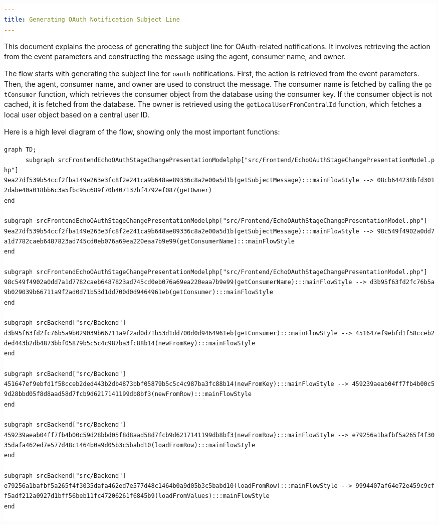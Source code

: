 ```yaml
---
title: Generating OAuth Notification Subject Line
---
```

This document explains the process of generating the subject line for OAuth-related notifications. It involves retrieving the action from the event parameters and constructing the message using the agent, consumer name, and owner.

The flow starts with generating the subject line for <SwmToken path="src/Frontend/EchoOAuthStageChangePresentationModel.php" pos="64:12:12" line-data="		return $this-&gt;msg( &quot;notification-oauth-app-$action-subject&quot;,">`oauth`</SwmToken> notifications. First, the action is retrieved from the event parameters. Then, the agent, consumer name, and owner are used to construct the message. The consumer name is fetched by calling the <SwmToken path="src/Frontend/EchoOAuthStageChangePresentationModel.php" pos="105:5:5" line-data="	protected function getConsumer() {">`getConsumer`</SwmToken> function, which retrieves the consumer object from the database using the consumer key. If the consumer object is not cached, it is fetched from the database. The owner is retrieved using the <SwmToken path="src/Frontend/EchoOAuthStageChangePresentationModel.php" pos="119:10:10" line-data="			$this-&gt;owner = Utils::getLocalUserFromCentralId(">`getLocalUserFromCentralId`</SwmToken> function, which fetches a local user object based on a central user ID.

Here is a high level diagram of the flow, showing only the most important functions:

```mermaid
graph TD;
      subgraph srcFrontendEchoOAuthStageChangePresentationModelphp["src/Frontend/EchoOAuthStageChangePresentationModel.php"]
9ea27df539b54ccf2fba149e263e3fc8f2e241ca9b648ae89336c8a2e00a5d1b(getSubjectMessage):::mainFlowStyle --> 08cb644238bfd3012dabe40a018bb6c3a5fbc95c689f70b407137bf4792ef087(getOwner)
end

subgraph srcFrontendEchoOAuthStageChangePresentationModelphp["src/Frontend/EchoOAuthStageChangePresentationModel.php"]
9ea27df539b54ccf2fba149e263e3fc8f2e241ca9b648ae89336c8a2e00a5d1b(getSubjectMessage):::mainFlowStyle --> 98c549f4902a0dd7a1d7782caeb6487823ad745cd0eb076a69ea220eaa7b9e99(getConsumerName):::mainFlowStyle
end

subgraph srcFrontendEchoOAuthStageChangePresentationModelphp["src/Frontend/EchoOAuthStageChangePresentationModel.php"]
98c549f4902a0dd7a1d7782caeb6487823ad745cd0eb076a69ea220eaa7b9e99(getConsumerName):::mainFlowStyle --> d3b95f63fd2fc76b5a9b029039b66711a9f2ad0d71b53d1dd700d0d9464961eb(getConsumer):::mainFlowStyle
end

subgraph srcBackend["src/Backend"]
d3b95f63fd2fc76b5a9b029039b66711a9f2ad0d71b53d1dd700d0d9464961eb(getConsumer):::mainFlowStyle --> 451647ef9ebfd1f58cceb2ded443b2db4873bbf05879b5c5c4c987ba3fc88b14(newFromKey):::mainFlowStyle
end

subgraph srcBackend["src/Backend"]
451647ef9ebfd1f58cceb2ded443b2db4873bbf05879b5c5c4c987ba3fc88b14(newFromKey):::mainFlowStyle --> 459239aeab04ff7fb4b00c59d28bbd05f8d8aad58d7fcb9d6217141199db8bf3(newFromRow):::mainFlowStyle
end

subgraph srcBackend["src/Backend"]
459239aeab04ff7fb4b00c59d28bbd05f8d8aad58d7fcb9d6217141199db8bf3(newFromRow):::mainFlowStyle --> e79256a1bafbf5a265f4f3035dafa462ed7e577d48c1464b0a9d05b3c5babd10(loadFromRow):::mainFlowStyle
end

subgraph srcBackend["src/Backend"]
e79256a1bafbf5a265f4f3035dafa462ed7e577d48c1464b0a9d05b3c5babd10(loadFromRow):::mainFlowStyle --> 9994407af64e72e459c9cff5adf212a0927d1bff56beb11fc47206261f6845b9(loadFromValues):::mainFlowStyle
end


```
